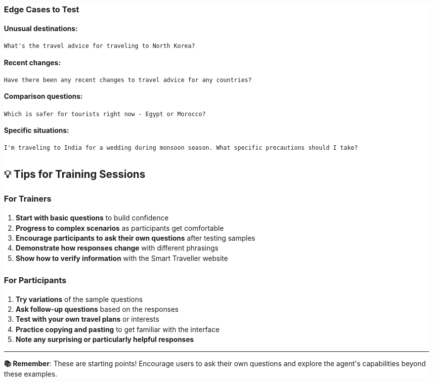 ### Edge Cases to Test

**Unusual destinations:**
```
What's the travel advice for traveling to North Korea?
```

**Recent changes:**
```
Have there been any recent changes to travel advice for any countries?
```

**Comparison questions:**
```
Which is safer for tourists right now - Egypt or Morocco?
```

**Specific situations:**
```
I'm traveling to India for a wedding during monsoon season. What specific precautions should I take?
```

## 💡 Tips for Training Sessions

### For Trainers

1. **Start with basic questions** to build confidence
2. **Progress to complex scenarios** as participants get comfortable
3. **Encourage participants to ask their own questions** after testing samples
4. **Demonstrate how responses change** with different phrasings
5. **Show how to verify information** with the Smart Traveller website

### For Participants

1. **Try variations** of the sample questions
2. **Ask follow-up questions** based on the responses
3. **Test with your own travel plans** or interests
4. **Practice copying and pasting** to get familiar with the interface
5. **Note any surprising or particularly helpful responses**

---

**📚 Remember**: These are starting points! Encourage users to ask their own questions and explore the agent's capabilities beyond these examples.
